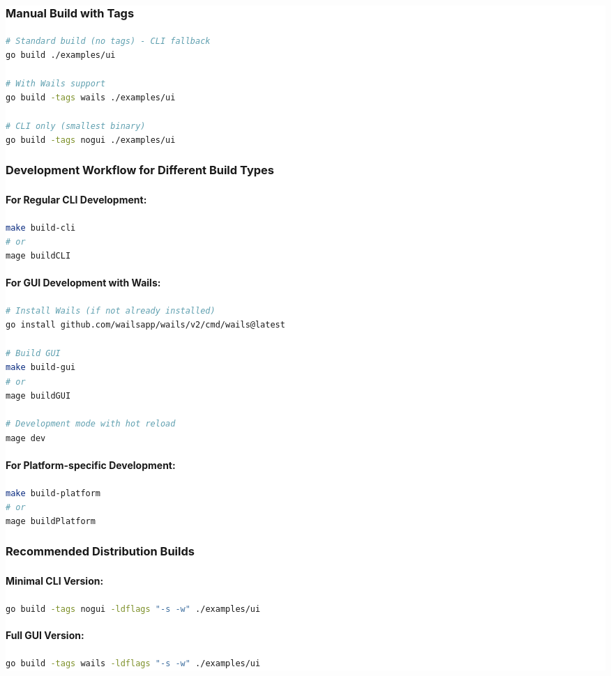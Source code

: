 ### Manual Build with Tags
```bash
# Standard build (no tags) - CLI fallback
go build ./examples/ui

# With Wails support
go build -tags wails ./examples/ui

# CLI only (smallest binary)
go build -tags nogui ./examples/ui
```

### Development Workflow for Different Build Types

#### For Regular CLI Development:
```bash
make build-cli
# or
mage buildCLI
```

#### For GUI Development with Wails:
```bash
# Install Wails (if not already installed)
go install github.com/wailsapp/wails/v2/cmd/wails@latest

# Build GUI
make build-gui
# or
mage buildGUI

# Development mode with hot reload
mage dev
```

#### For Platform-specific Development:
```bash
make build-platform
# or
mage buildPlatform
```

### Recommended Distribution Builds

#### Minimal CLI Version:
```bash
go build -tags nogui -ldflags "-s -w" ./examples/ui
```

#### Full GUI Version:
```bash
go build -tags wails -ldflags "-s -w" ./examples/ui
```

